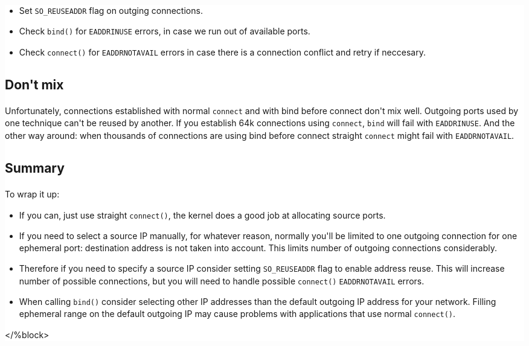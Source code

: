  - Set `SO_REUSEADDR` flag on outging connections.

 - Check `bind()` for `EADDRINUSE` errors, in case we run out of
   available ports.

 - Check `connect()` for `EADDRNOTAVAIL` errors in case there is a
   connection conflict and retry if neccesary.


Don't mix
---------

Unfortunately, connections established with normal `connect` and with
bind before connect don't mix well. Outgoing ports used by one
technique can't be reused by another. If you establish 64k connections
using `connect`, `bind` will fail with `EADDRINUSE`. And the other way
around: when thousands of connections are using bind before connect
straight `connect` might fail with `EADDRNOTAVAIL`.

Summary
----

To wrap it up:

 - If you can, just use straight `connect()`, the kernel does a good
   job at allocating source ports.

 - If you need to select a source IP manually, for whatever reason,
   normally you'll be limited to one outgoing connection for one
   ephemeral port: destination address is not taken into
   account. This limits number of outgoing connections considerably.

 - Therefore if you need to specify a source IP consider setting
   `SO_REUSEADDR` flag to enable address reuse. This will increase
   number of possible connections, but you will need to handle
   possible `connect()` `EADDRNOTAVAIL` errors.

 - When calling `bind()` consider selecting other IP addresses than the
   default outgoing IP address for your network. Filling ephemeral
   range on the default outgoing IP may cause problems with
   applications that use normal `connect()`.


</%block>
